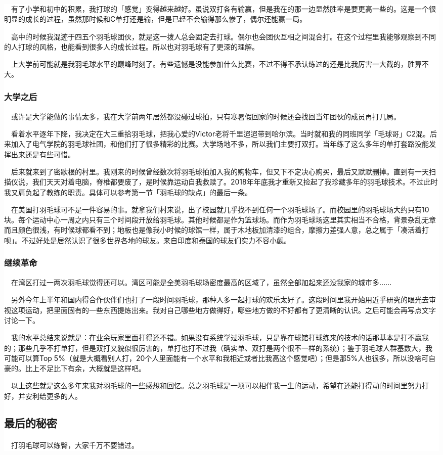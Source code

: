 　有了小学和初中的积累，我打球的「感觉」变得越来越好。虽说双打各有输赢，但是我在的那一边显然胜率是要更高一些的。这是一个很明显的成长的过程，虽然那时候和C单打还是输，但是已经不会输得那么惨了，偶尔还能赢一局。

　高中的时候我混迹于四五个羽毛球团伙，就是这一拨人总会固定去打球。偶尔也会团伙互相之间混合打。在这个过程里我能够观察到不同的人打球的风格，也能看到很多人的成长过程。所以也对羽毛球有了更深的理解。

　上大学前可能就是我羽毛球水平的巅峰时刻了。有些遗憾是没能参加什么比赛，不过不得不承认练过的还是比我厉害一大截的，胜算不大。

### 大学之后

　或许是大学能做的事情太多，我在大学前两年居然都没碰过球拍，只有寒暑假回家的时候还会找回当年团伙的成员再打几局。

　看着水平逐年下降，我决定在大三重拾羽毛球，把我心爱的Victor老将千里迢迢带到哈尔滨。当时就和我的同班同学「毛球哥」C2混。后来加入了电气学院的羽毛球社团，和他们打了很多精彩的比赛。大学场地不多，所以我们主要打双打。当年练了这么多年的单打套路没能发挥出来还是有些可惜。

　后来就来到了密歇根的村里。我刚来的时候曾经数次将羽毛球拍加入我的购物车，但又下不定决心购买，最后又默默删掉。直到有一天扫描仪说，我们天天对着电脑，脊椎都要废了，是时候靠运动自我救赎了。2018年年底我才重新又捡起了我珍藏多年的羽毛球技术。不过此时我又肩负起了教练的职责。具体可以参考第一节「羽毛球的缺点」的最后一条。

　在美国打羽毛球可不是一件容易的事。就拿我们村来说，出了校园就几乎找不到任何一个羽毛球场了。而校园里的羽毛球场大约只有10块。每个运动中心一周之内只有三个时间段开放给羽毛球。其他时候都是作为篮球场。而作为羽毛球场这里其实相当不合格，背景杂乱无章而且颜色很浅，有时候球都看不到；地板也是像我小时候的球馆一样，属于木地板加清漆的组合，摩擦力差强人意，总之属于「凑活着打呗」。不过好处是居然认识了很多世界各地的球友。来自印度和泰国的球友们实力不容小觑。

### 继续革命

　在湾区打过一两次羽毛球觉得还可以。湾区可能是全美羽毛球场密度最高的区域了，虽然全部加起来还没我家的城市多……

　另外今年上半年和国内得合作伙伴们也打了一段时间羽毛球，那种人多一起打球的欢乐太好了。这段时间里我开始用近乎研究的眼光去审视这项运动，把里面固有的一些东西提炼出来。我对自己哪些地方做得好，哪些地方做的不好都有了更清晰的认识。之后可能会再写点文字讨论一下。

　我的水平总结来说就是：在业余玩家里面打得还不错。如果没有系统学过羽毛球，只是靠在球馆打球练来的技术的话那基本是打不赢我的；那些几乎不打单打，但是双打又貌似很厉害的，单打也打不过我（确实单、双打是两个很不一样的系统）；鉴于羽毛球人群基数大，我可能可以算Top 5%（就是大概看别人打，20个人里面能有一个水平和我相近或者比我高这个感觉吧）；但是那5%人也很多，所以没啥可自豪的。比上不足比下有余，大概就是这样吧。

　以上这些就是这么多年来我对羽毛球的一些感想和回忆。总之羽毛球是一项可以相伴我一生的运动，希望在还能打得动的时间里努力打好，并安利给更多的人。

## 最后的秘密

　打羽毛球可以练臀，大家千万不要错过。
